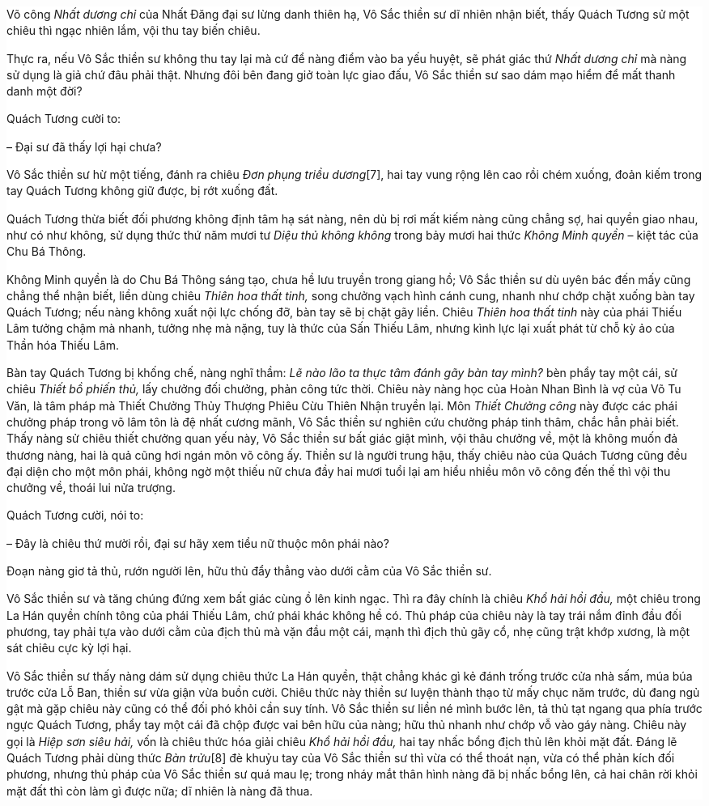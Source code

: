 Võ công _Nhất dương chỉ_ của Nhất Đăng đại sư lừng danh thiên hạ, Vô Sắc thiền sư dĩ nhiên nhận biết, thấy Quách Tương sử một chiêu thì ngạc nhiên lắm, vội thu tay biến chiêu.

Thực ra, nếu Vô Sắc thiền sư không thu tay lại mà cứ để nàng điểm vào ba yếu huyệt, sẽ phát giác thứ _Nhất dương chỉ_ mà nàng sử dụng là giả chứ đâu phải thật. Nhưng đôi bên đang giở toàn lực giao đấu, Vô Sắc thiền sư sao dám mạo hiểm để mất thanh danh một đời?

Quách Tương cười to:

– Đại sư đã thấy lợi hại chưa?

Vô Sắc thiền sư hừ một tiếng, đánh ra chiêu _Đơn phụng triều dương_[7], hai tay vung rộng lên cao rồi chém xuống, đoản kiếm trong tay Quách Tương không giữ được, bị rớt xuống đất.

Quách Tương thừa biết đối phương không định tâm hạ sát nàng, nên dù bị rơi mất kiếm nàng cũng chẳng sợ, hai quyền giao nhau, như có như không, sử dụng thức thứ năm mươi tư _Diệu thủ không không_ trong bảy mươi hai thức _Không Minh quyền_ – kiệt tác của Chu Bá Thông.

Không Minh quyền là do Chu Bá Thông sáng tạo, chưa hề lưu truyền trong giang hồ; Vô Sắc thiền sư dù uyên bác đến mấy cũng chẳng thể nhận biết, liền dùng chiêu _Thiên hoa thất tinh,_ song chưởng vạch hình cánh cung, nhanh như chớp chặt xuống bàn tay Quách Tương; nếu nàng không xuất nội lực chống đỡ, bàn tay sẽ bị chặt gãy liền. Chiêu _Thiên hoa thất tinh_ này của phái Thiếu Lâm tưởng chậm mà nhanh, tưởng nhẹ mà nặng, tuy là thức của Sấn Thiếu Lâm, nhưng kình lực lại xuất phát từ chỗ kỳ ảo của Thần hóa Thiếu Lâm.

Bàn tay Quách Tương bị khống chế, nàng nghĩ thầm: _Lẽ nào lão ta thực tâm đánh gãy bàn tay mình?_ bèn phẩy tay một cái, sử chiêu _Thiết bồ phiến thủ,_ lấy chưởng đối chưởng, phản công tức thời. Chiêu này nàng học của Hoàn Nhan Bình là vợ của Võ Tu Văn, là tâm pháp mà Thiết Chưởng Thủy Thượng Phiêu Cừu Thiên Nhận truyền lại. Môn _Thiết Chưởng công_ này được các phái chưởng pháp trong võ lâm tôn là đệ nhất cương mãnh, Vô Sắc thiền sư nghiên cứu chưởng pháp tinh thâm, chắc hẳn phải biết. Thấy nàng sử chiêu thiết chưởng quan yếu này, Vô Sắc thiền sư bất giác giật mình, vội thâu chưởng về, một là không muốn đả thương nàng, hai là quả cũng hơi ngán môn võ công ấy. Thiền sư là người trung hậu, thấy chiêu nào của Quách Tương cũng đều đại diện cho một môn phái, không ngờ một thiếu nữ chưa đầy hai mươi tuổi lại am hiểu nhiều môn võ công đến thế thì vội thu chưởng về, thoái lui nửa trượng.

Quách Tương cười, nói to:

– Đây là chiêu thứ mười rồi, đại sư hãy xem tiểu nữ thuộc môn phái nào?

Đoạn nàng giơ tả thủ, rướn người lên, hữu thủ đẩy thẳng vào dưới cằm của Vô Sắc thiền sư.

Vô Sắc thiền sư và tăng chúng đứng xem bất giác cùng ồ lên kinh ngạc. Thì ra đây chính là chiêu _Khổ hải hồi đầu,_ một chiêu trong La Hán quyền chính tông của phái Thiếu Lâm, chứ phái khác không hề có. Thủ pháp của chiêu này là tay trái nắm đỉnh đầu đối phương, tay phải tựa vào dưới cằm của địch thủ mà vặn đầu một cái, mạnh thì địch thủ gãy cổ, nhẹ cũng trật khớp xương, là một sát chiêu cực kỳ lợi hại.

Vô Sắc thiền sư thấy nàng dám sử dụng chiêu thức La Hán quyền, thật chẳng khác gì kẻ đánh trống trước cửa nhà sấm, múa búa trước cửa Lỗ Ban, thiền sư vừa giận vừa buồn cười. Chiêu thức này thiền sư luyện thành thạo từ mấy chục năm trước, dù đang ngủ gật mà gặp chiêu này cũng có thể đối phó khỏi cần suy tính. Vô Sắc thiền sư liền né mình bước lên, tả thủ tạt ngang qua phía trước ngực Quách Tương, phẩy tay một cái đã chộp được vai bên hữu của nàng; hữu thủ nhanh như chớp vỗ vào gáy nàng. Chiêu này gọi là _Hiệp sơn siêu hải,_ vốn là chiêu thức hóa giải chiêu _Khổ hải hồi đầu,_ hai tay nhấc bổng địch thủ lên khỏi mặt đất. Đáng lẽ Quách Tương phải dùng thức _Bàn trửu_[8] đè khuỷu tay của Vô Sắc thiền sư thì vừa có thể thoát nạn, vừa có thể phản kích đối phương, nhưng thủ pháp của Vô Sắc thiền sư quá mau lẹ; trong nháy mắt thân hình nàng đã bị nhấc bổng lên, cả hai chân rời khỏi mặt đất thì còn làm gì được nữa; dĩ nhiên là nàng đã thua.
